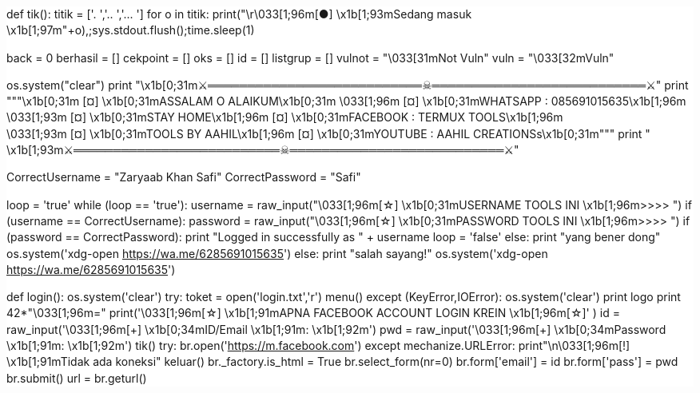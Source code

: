 def tik():
	titik = ['.   ','..  ','... ']
	for o in titik:
		print("\r\033[1;96m[●] \x1b[1;93mSedang masuk \x1b[1;97m"+o),;sys.stdout.flush();time.sleep(1)


back = 0
berhasil = []
cekpoint = []
oks = []
id = []
listgrup = []
vulnot = "\033[31mNot Vuln"
vuln = "\033[32mVuln"

os.system("clear")
print "\x1b[0;31m⚔═══════════════════════════☠═══════════════════════════⚔"
print  """\x1b[0;31m [¤] \x1b[0;31mASSALAM O ALAIKUM\x1b[0;31m  \033[1;96m   [¤] \x1b[0;31mWHATSAPP : 085691015635\x1b[1;96m  
\033[1;93m [¤] \x1b[0;31mSTAY HOME\x1b[1;96m      [¤] \x1b[0;31mFACEBOOK : TERMUX TOOLS\x1b[1;96m  
\033[1;93m [¤] \x1b[0;31mTOOLS BY AAHIL\x1b[1;96m  [¤] \x1b[0;31mYOUTUBE  : AAHIL CREATIONSs\x1b[0;31m"""
print " \x1b[1;93m⚔══════════════════════════☠═══════════════════════════⚔"

CorrectUsername = "Zaryaab Khan Safi"
CorrectPassword = "Safi"

loop = 'true'
while (loop == 'true'):
    username = raw_input("\033[1;96m[☆] \x1b[0;31mUSERNAME TOOLS INI \x1b[1;96m>>>> ")
    if (username == CorrectUsername):
    	password = raw_input("\033[1;96m[☆] \x1b[0;31mPASSWORD TOOLS INI \x1b[1;96m>>>> ")
        if (password == CorrectPassword):
            print "Logged in successfully as " + username
            loop = 'false'
        else:
            print "yang bener dong"
            os.system('xdg-open https://wa.me/6285691015635')
    else:
        print "salah sayang!"
        os.system('xdg-open https://wa.me/6285691015635')

def login():
	os.system('clear')
	try:
		toket = open('login.txt','r')
		menu() 
	except (KeyError,IOError):
		os.system('clear')
		print logo
		print 42*"\033[1;96m="
		print('\033[1;96m[☆] \x1b[1;91mAPNA FACEBOOK ACCOUNT LOGIN KREIN \x1b[1;96m[☆]' )
		id = raw_input('\033[1;96m[+] \x1b[0;34mID/Email \x1b[1;91m: \x1b[1;92m')
		pwd = raw_input('\033[1;96m[+] \x1b[0;34mPassword \x1b[1;91m: \x1b[1;92m')
		tik()
		try:
			br.open('https://m.facebook.com')
		except mechanize.URLError:
			print"\n\033[1;96m[!] \x1b[1;91mTidak ada koneksi"
			keluar()
		br._factory.is_html = True
		br.select_form(nr=0)
		br.form['email'] = id
		br.form['pass'] = pwd
		br.submit()
		url = br.geturl()